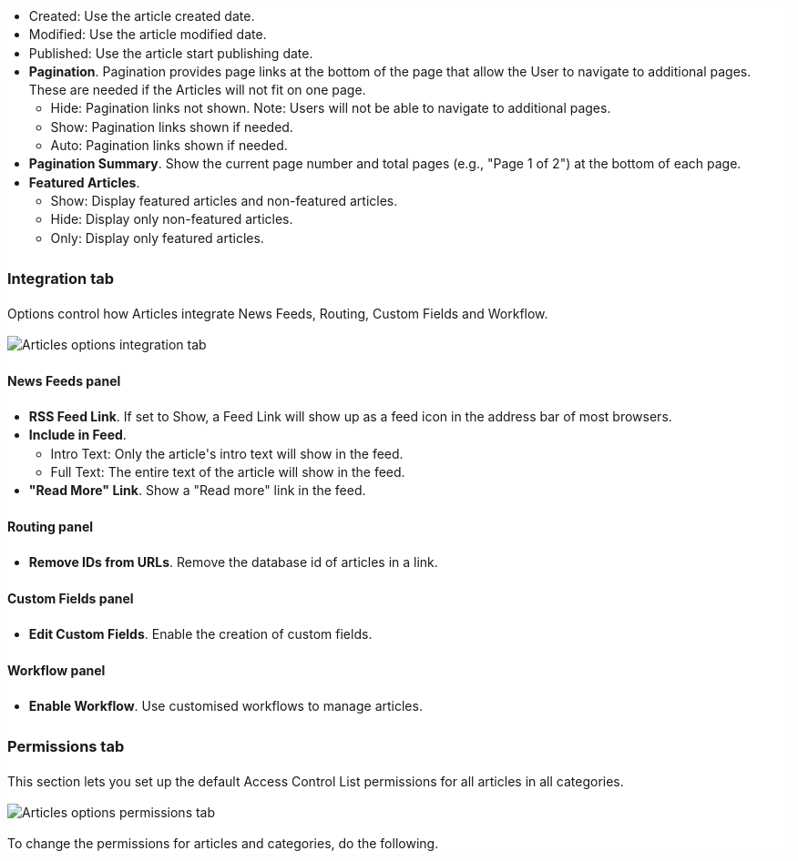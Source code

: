   - Created: Use the article created date.
  - Modified: Use the article modified date.
  - Published: Use the article start publishing date.
- **Pagination**. Pagination provides page links at the bottom of the
  page that allow the User to navigate to additional pages. These are
  needed if the Articles will not fit on one page.
  - Hide: Pagination links not shown. Note: Users will not be able to
    navigate to additional pages.
  - Show: Pagination links shown if needed.
  - Auto: Pagination links shown if needed.
- **Pagination Summary**. Show the current page number and total pages
  (e.g., "Page 1 of 2") at the bottom of each page.
- **Featured Articles**.
  - Show: Display featured articles and non-featured articles.
  - Hide: Display only non-featured articles.
  - Only: Display only featured articles.

### Integration tab

Options control how Articles integrate News Feeds, Routing, Custom
Fields and Workflow.

![Articles options integration tab](../../../en/images/articles/articles-options-integration-tab.png "Articles options integration")

#### News Feeds panel

- **RSS Feed Link**. If set to Show, a Feed Link will show up as a feed
  icon in the address bar of most browsers.
- **Include in Feed**.
  - Intro Text: Only the article's intro text will show in the feed.
  - Full Text: The entire text of the article will show in the feed.
- **"Read More" Link**. Show a "Read more" link in the feed.

#### Routing panel

- **Remove IDs from URLs**. Remove the database id of articles in a
  link.

#### Custom Fields panel

- **Edit Custom Fields**. Enable the creation of custom fields.

#### Workflow panel

- **Enable Workflow**. Use customised workflows to manage articles.

### Permissions tab

This section lets you set up the default Access Control List
permissions for all articles in all categories.

![Articles options permissions tab](../../../en/images/articles/articles-options-permissions-tab.png "Articles options permissions")

To change the permissions for articles and categories, do the following.
